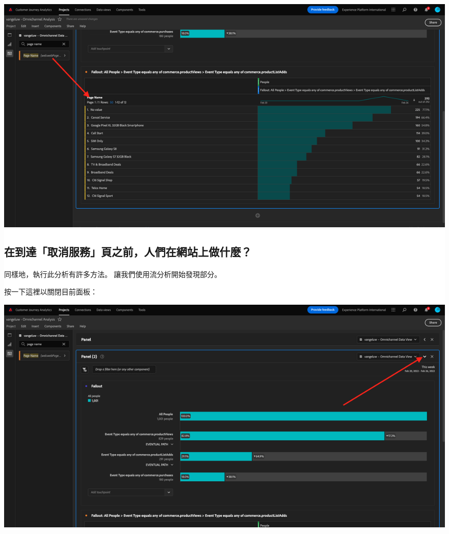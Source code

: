 ![示範](./images/pro34.png)

## 在到達「取消服務」頁之前，人們在網站上做什麼？

同樣地，執行此分析有許多方法。 讓我們使用流分析開始發現部分。

按一下這裡以關閉目前面板：

![示範](./images/pro0.png)
